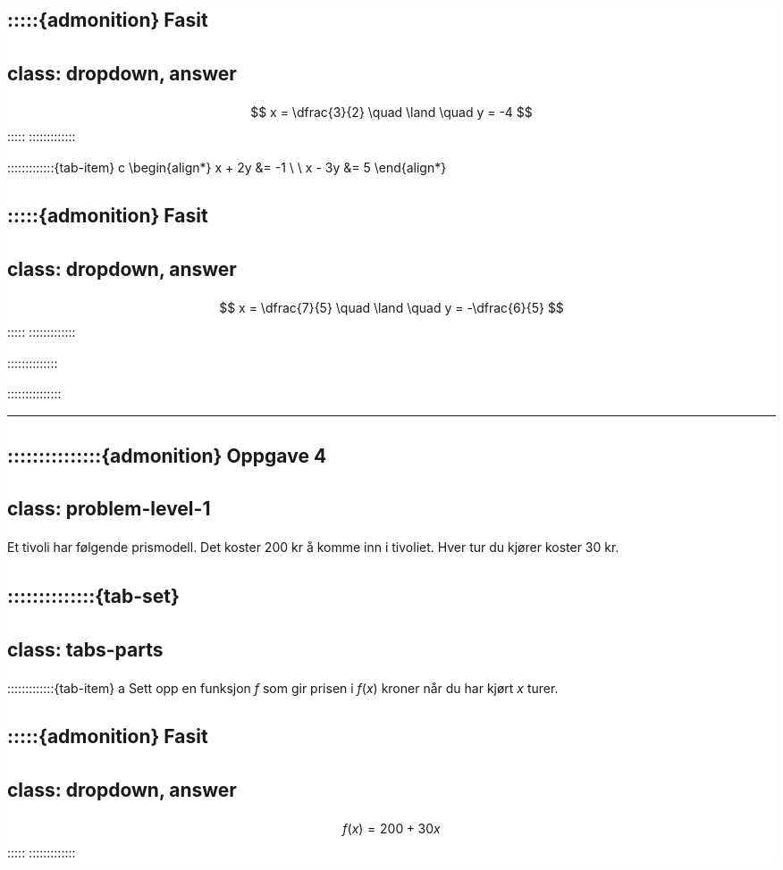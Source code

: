 :::::{admonition} Fasit
---
class: dropdown, answer
---
$$
x = \dfrac{3}{2} \quad \land \quad y = -4
$$
:::::
:::::::::::::

:::::::::::::{tab-item} c
\begin{align*}
    x + 2y &= -1 \\
    \\
    x - 3y &= 5
\end{align*}

:::::{admonition} Fasit
---
class: dropdown, answer
---
$$
x = \dfrac{7}{5} \quad \land \quad y = -\dfrac{6}{5}
$$
:::::
:::::::::::::

::::::::::::::

:::::::::::::::

---

:::::::::::::::{admonition} Oppgave 4
---
class: problem-level-1
---
Et tivoli har følgende prismodell. Det koster 200 kr å komme inn i tivoliet. Hver tur du kjører koster 30 kr.

::::::::::::::{tab-set}
---
class: tabs-parts
---

:::::::::::::{tab-item} a
Sett opp en funksjon $f$ som gir prisen i $f(x)$ kroner når du har kjørt $x$ turer.

:::::{admonition} Fasit
---
class: dropdown, answer
---
$$
f(x) = 200 + 30x
$$
:::::
:::::::::::::
